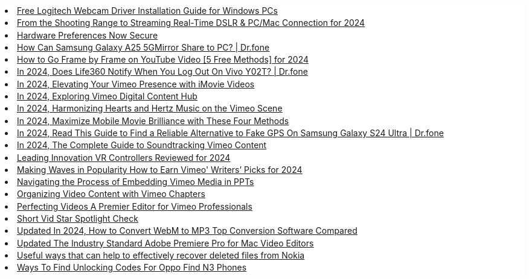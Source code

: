 <li><a href="https://hardware-updates.techidaily.com/free-logitech-webcam-driver-installation-guide-for-windows-pcs/"><u>Free Logitech Webcam Driver Installation Guide for Windows PCs</u></a></li>
<li><a href="https://facebook-clips.techidaily.com/from-the-shooting-range-to-streaming-real-time-dslr-and-pcmac-connection-for-2024/"><u>From the Shooting Range to Streaming Real-Time  DSLR & PC/Mac Connection for 2024</u></a></li>
<li><a href="https://network-issues.techidaily.com/hardware-preferences-now-secure/"><u>Hardware Preferences Now Secure</u></a></li>
<li><a href="https://screen-mirror.techidaily.com/how-can-samsung-galaxy-a25-5gmirror-share-to-pc-drfone-by-drfone-android/"><u>How Can Samsung Galaxy A25 5GMirror Share to PC? | Dr.fone</u></a></li>
<li><a href="https://youtube-web.techidaily.com/o-go-frame-by-frame-on-youtube-video-5-free-methods-for-2024/"><u>How to Go Frame by Frame on YouTube Video [5 Free Methods] for 2024</u></a></li>
<li><a href="https://review-topics.techidaily.com/in-2024-does-life360-notify-when-you-log-out-on-vivo-y02t-drfone-by-drfone-virtual-android/"><u>In 2024, Does Life360 Notify When You Log Out On Vivo Y02T? | Dr.fone</u></a></li>
<li><a href="https://vimeo-videos.techidaily.com/in-2024-elevating-your-vimeo-presence-with-imovie-videos/"><u>In 2024, Elevating Your Vimeo Presence with iMovie Videos</u></a></li>
<li><a href="https://vimeo-videos.techidaily.com/in-2024-exploring-vimeo-digital-content-hub/"><u>In 2024, Exploring Vimeo  Digital Content Hub</u></a></li>
<li><a href="https://vimeo-videos.techidaily.com/in-2024-harmonizing-hearts-and-hertz-music-on-the-vimeo-scene/"><u>In 2024, Harmonizing Hearts and Hertz  Music on the Vimeo Scene</u></a></li>
<li><a href="https://extra-support.techidaily.com/in-2024-maximize-mobile-movie-brilliance-with-these-four-methods/"><u>In 2024, Maximize Mobile Movie Brilliance with These Four Methods</u></a></li>
<li><a href="https://phone-solutions.techidaily.com/in-2024-read-this-guide-to-find-a-reliable-alternative-to-fake-gps-on-samsung-galaxy-s24-ultra-drfone-by-drfone-virtual-android/"><u>In 2024, Read This Guide to Find a Reliable Alternative to Fake GPS On Samsung Galaxy S24 Ultra | Dr.fone</u></a></li>
<li><a href="https://vimeo-videos.techidaily.com/in-2024-the-complete-guide-to-soundtracking-vimeo-content/"><u>In 2024, The Complete Guide to Soundtracking Vimeo Content</u></a></li>
<li><a href="https://article-files.techidaily.com/leading-innovation-vr-controllers-reviewed-for-2024/"><u>Leading Innovation  VR Controllers Reviewed for 2024</u></a></li>
<li><a href="https://vimeo-videos.techidaily.com/making-waves-in-popularity-how-to-earn-vimeo-writers-picks-for-2024/"><u>Making Waves in Popularity  How to Earn Vimeo' Writers’ Picks for 2024</u></a></li>
<li><a href="https://vimeo-videos.techidaily.com/navigating-the-process-of-embedding-vimeo-media-in-ppts/"><u>Navigating the Process of Embedding Vimeo Media in PPTs</u></a></li>
<li><a href="https://vimeo-videos.techidaily.com/organizing-video-content-with-vimeo-chapters/"><u>Organizing Video Content with Vimeo Chapters</u></a></li>
<li><a href="https://vimeo-videos.techidaily.com/perfecting-videos-a-premier-editor-for-vimeo-professionals/"><u>Perfecting Videos  A Premier Editor for Vimeo Professionals</u></a></li>
<li><a href="https://vimeo-videos.techidaily.com/short-vid-star-spotlight-check/"><u>Short Vid Star Spotlight Check</u></a></li>
<li><a href="https://ai-video-apps.techidaily.com/updated-in-2024-how-to-convert-webm-to-mp3-top-conversion-software-compared/"><u>Updated In 2024, How to Convert WebM to MP3 Top Conversion Software Compared</u></a></li>
<li><a href="https://smart-video-editing.techidaily.com/updated-the-industry-standard-adobe-premiere-pro-for-mac-video-editors/"><u>Updated The Industry Standard Adobe Premiere Pro for Mac Video Editors</u></a></li>
<li><a href="https://techidaily.com/useful-ways-that-can-help-to-effectively-recover-deleted-files-from-nokia-by-fonelab-android-recover-data/"><u>Useful ways that can help to effectively recover deleted files from Nokia</u></a></li>
<li><a href="https://sim-unlock.techidaily.com/ways-to-find-unlocking-codes-for-oppo-find-n3-phones-by-drfone-android/"><u>Ways To Find Unlocking Codes For Oppo Find N3 Phones</u></a></li>
</ul></div>
